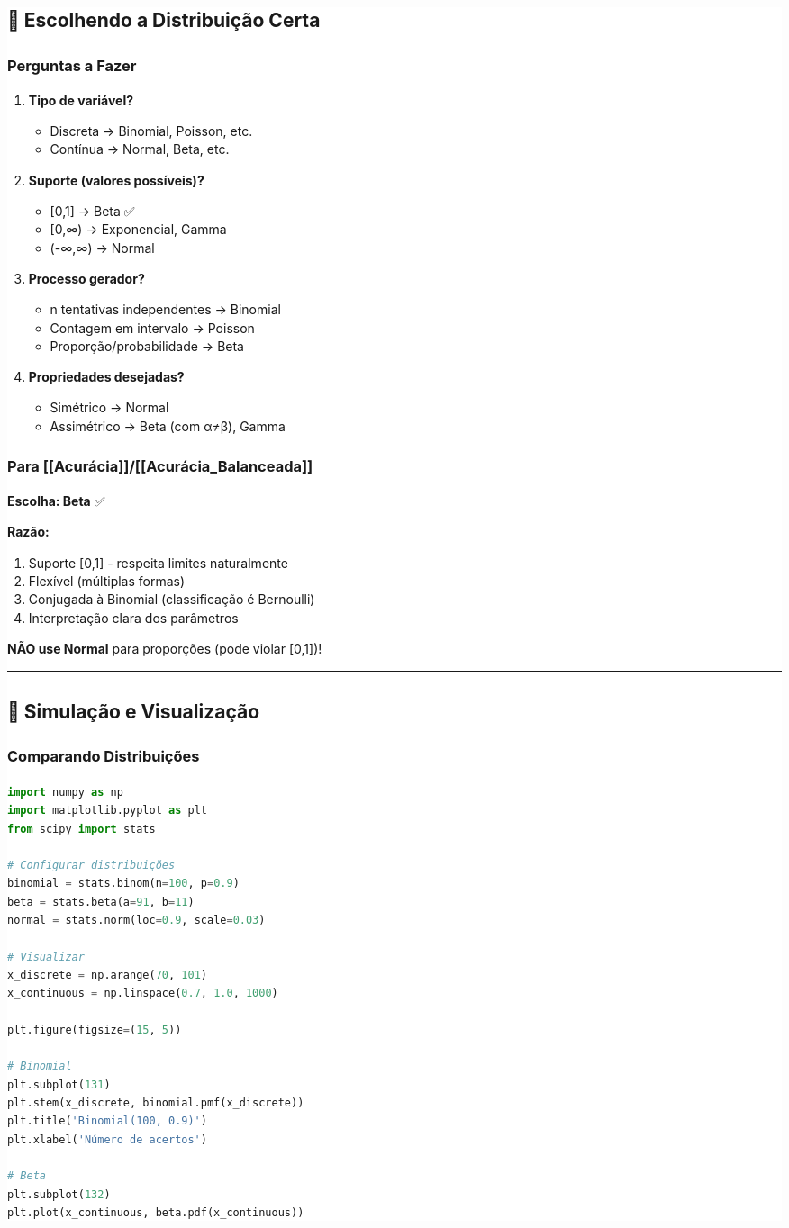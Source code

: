 
## 🧮 Escolhendo a Distribuição Certa

### Perguntas a Fazer

1. **Tipo de variável?**
   - Discreta → Binomial, Poisson, etc.
   - Contínua → Normal, Beta, etc.

2. **Suporte (valores possíveis)?**
   - [0,1] → Beta ✅
   - [0,∞) → Exponencial, Gamma
   - (-∞,∞) → Normal

3. **Processo gerador?**
   - n tentativas independentes → Binomial
   - Contagem em intervalo → Poisson
   - Proporção/probabilidade → Beta

4. **Propriedades desejadas?**
   - Simétrico → Normal
   - Assimétrico → Beta (com α≠β), Gamma

### Para [[Acurácia]]/[[Acurácia_Balanceada]]

**Escolha: Beta** ✅

**Razão:**
1. Suporte [0,1] - respeita limites naturalmente
2. Flexível (múltiplas formas)
3. Conjugada à Binomial (classificação é Bernoulli)
4. Interpretação clara dos parâmetros

**NÃO use Normal** para proporções (pode violar [0,1])!

---

## 🎲 Simulação e Visualização

### Comparando Distribuições

```python
import numpy as np
import matplotlib.pyplot as plt
from scipy import stats

# Configurar distribuições
binomial = stats.binom(n=100, p=0.9)
beta = stats.beta(a=91, b=11)
normal = stats.norm(loc=0.9, scale=0.03)

# Visualizar
x_discrete = np.arange(70, 101)
x_continuous = np.linspace(0.7, 1.0, 1000)

plt.figure(figsize=(15, 5))

# Binomial
plt.subplot(131)
plt.stem(x_discrete, binomial.pmf(x_discrete))
plt.title('Binomial(100, 0.9)')
plt.xlabel('Número de acertos')

# Beta
plt.subplot(132)
plt.plot(x_continuous, beta.pdf(x_continuous))
```